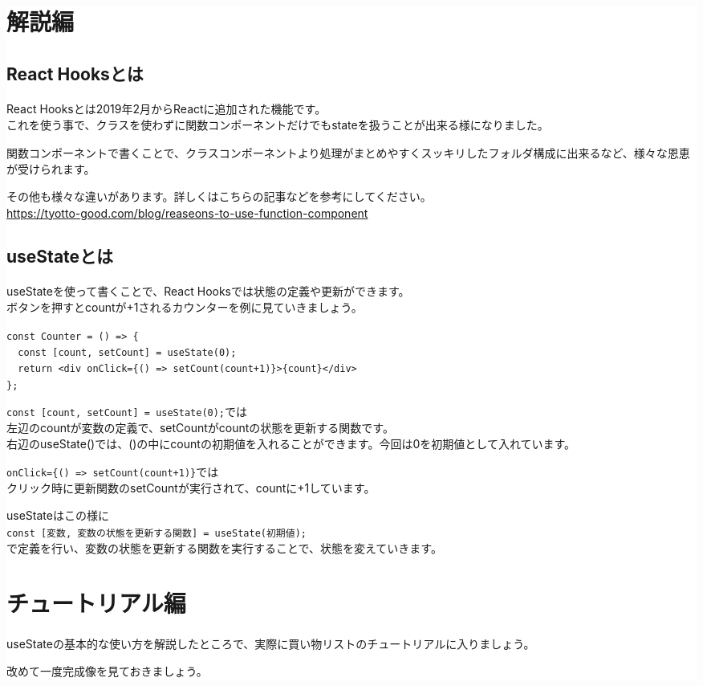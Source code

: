 # 解説編

## React Hooksとは

React Hooksとは2019年2月からReactに追加された機能です。  
これを使う事で、クラスを使わずに関数コンポーネントだけでもstateを扱うことが出来る様になりました。

関数コンポーネントで書くことで、クラスコンポーネントより処理がまとめやすくスッキリしたフォルダ構成に出来るなど、様々な恩恵が受けられます。

その他も様々な違いがあります。詳しくはこちらの記事などを参考にしてください。  
https://tyotto-good.com/blog/reaseons-to-use-function-component

## useStateとは

useStateを使って書くことで、React Hooksでは状態の定義や更新ができます。  
ボタンを押すとcountが+1されるカウンターを例に見ていきましょう。

```
const Counter = () => {
  const [count, setCount] = useState(0);
  return <div onClick={() => setCount(count+1)}>{count}</div>
};
```

`const [count, setCount] = useState(0);`では  
左辺のcountが変数の定義で、setCountがcountの状態を更新する関数です。  
右辺のuseState()では、()の中にcountの初期値を入れることができます。今回は0を初期値として入れています。

`onClick={() => setCount(count+1)}`では  
クリック時に更新関数のsetCountが実行されて、countに+1しています。

useStateはこの様に  
`const [変数, 変数の状態を更新する関数] = useState(初期値);`  
で定義を行い、変数の状態を更新する関数を実行することで、状態を変えていきます。

# チュートリアル編

useStateの基本的な使い方を解説したところで、実際に買い物リストのチュートリアルに入りましょう。

改めて一度完成像を見ておきましょう。  